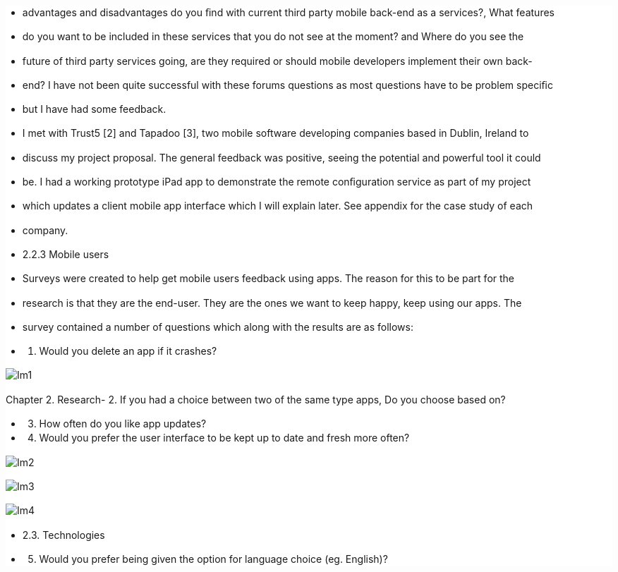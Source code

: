 - advantages and disadvantages do you ﬁnd with current third party mobile back-end as a services?, What features

- do you want to be included in these services that you do not see at the moment? and Where do you see the

- future of third party services going, are they required or should mobile developers implement their own back-

- end? I have not been quite successful with these forums questions as most questions have to be problem speciﬁc

- but I have had some feedback.

- I met with Trust5 [2] and Tapadoo [3], two mobile software developing companies based in Dublin, Ireland to

- discuss my project proposal. The general feedback was positive, seeing the potential and powerful tool it could

- be. I had a working prototype iPad app to demonstrate the remote conﬁguration service as part of my project

- which updates a client mobile app interface which I will explain later. See appendix for the case study of each

- company.

- 2.2.3 Mobile users

- Surveys were created to help get mobile users feedback using apps. The reason for this to be part for the

- research is that they are the end-user. They are the ones we want to keep happy, keep using our apps. The

- survey contained a number of questions which along with the results are as follows:

- 1. Would you delete an app if it crashes?

![Im1](images/Im1)

Chapter 2. Research- 2. If you had a choice between two of the same type apps, Do you choose based on?

- 3. How often do you like app updates?

- 4. Would you prefer the user interface to be kept up to date and fresh more often?

![Im2](images/Im2)

![Im3](images/Im3)

![Im4](images/Im4)

- 2.3. Technologies

- 5. Would you prefer being given the option for language choice (eg. English)?
